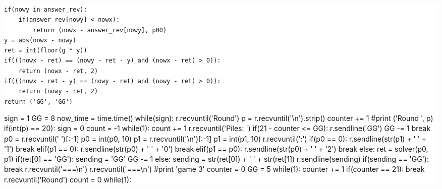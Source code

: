     if(nowy in answer_rev):
        if(answer_rev[nowy] < nowx):
            return (nowx - answer_rev[nowy], p00)
    y = abs(nowx - nowy)
    ret = int(floor(g * y))
    if(((nowx - ret) == (nowy - ret - y) and (nowx - ret) > 0)):
        return (nowx - ret, 2)
    if(((nowx - ret - y) == (nowy - ret) and (nowy - ret) > 0)):
        return (nowy - ret, 2)
    return ('GG', 'GG')
sign = 1
GG = 8
now_time = time.time()
while(sign):
    r.recvuntil('Round')
    p = r.recvuntil('\n').strip()
    counter += 1
    #print ('Round ', p)
    if(int(p) == 20):
        sign = 0
    count = -1
    while(1):
        count += 1
        r.recvuntil('Piles: ')
        if(21 - counter <= GG):
            r.sendline('GG')
            GG -= 1
            break
        p0 = r.recvuntil(' ')[:-1]
        p0 = int(p0, 10)
        p1 = r.recvuntil('\n')[:-1]
        p1 = int(p1, 10)
        r.recvuntil(':')
        if(p0 == 0):
            r.sendline(str(p1) + ' ' + '1')
            break
        elif(p1 == 0):
            r.sendline(str(p0) + ' ' + '0')
            break
        elif(p1 == p0):
            r.sendline(str(p0) + ' ' + '2')
            break
        else:
            ret = solver(p0, p1)
            if(ret[0] == 'GG'):
                sending = 'GG'
                GG -= 1
            else:
                sending = str(ret[0]) + ' ' + str(ret[1])
            r.sendline(sending)
            if(sending == 'GG'):
                break
r.recvuntil('===\n')
r.recvuntil('===\n')
#print 'game 3'
counter = 0
GG = 5
while(1):
    counter += 1
    if(counter == 21):
        break
    r.recvuntil('Round')
    count = 0
    while(1):